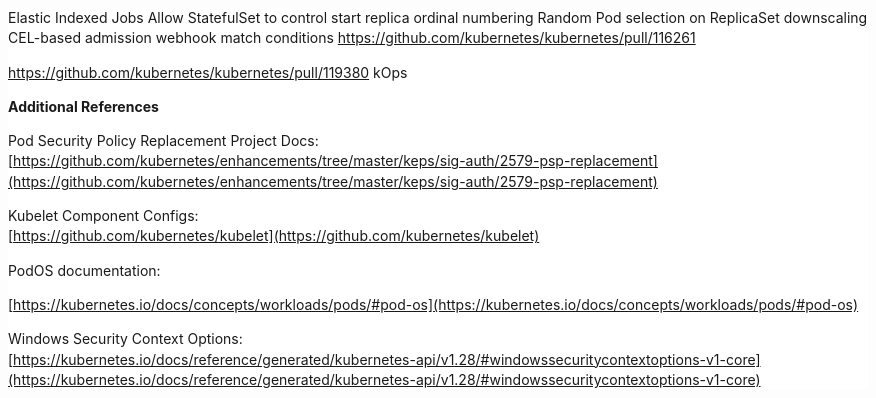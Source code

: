    </td>
  </tr>
  <tr>
   <td>Elastic Indexed Jobs
   </td>
   <td>
   </td>
  </tr>
  <tr>
   <td>Allow StatefulSet to control start replica ordinal numbering
   </td>
   <td>
   </td>
  </tr>
  <tr>
   <td>Random Pod selection on ReplicaSet downscaling
   </td>
   <td>
   </td>
  </tr>
  <tr>
   <td>CEL-based admission webhook match conditions
   </td>
   <td><a href="https://github.com/kubernetes/kubernetes/pull/119380">https://github.com/kubernetes/kubernetes/pull/116261</a>
<p>
<a href="https://github.com/kubernetes/kubernetes/pull/119380">https://github.com/kubernetes/kubernetes/pull/119380</a>
   </td>
  </tr>
  <tr>
   <td>kOps
   </td>
   <td>
   </td>
  </tr>
</table>


**Additional References**

Pod Security Policy Replacement Project Docs: \
[https://github.com/kubernetes/enhancements/tree/master/keps/sig-auth/2579-psp-replacement](https://github.com/kubernetes/enhancements/tree/master/keps/sig-auth/2579-psp-replacement)

Kubelet Component Configs: \
[https://github.com/kubernetes/kubelet](https://github.com/kubernetes/kubelet)

PodOS documentation:

[https://kubernetes.io/docs/concepts/workloads/pods/#pod-os](https://kubernetes.io/docs/concepts/workloads/pods/#pod-os)

Windows Security Context Options: \
[https://kubernetes.io/docs/reference/generated/kubernetes-api/v1.28/#windowssecuritycontextoptions-v1-core](https://kubernetes.io/docs/reference/generated/kubernetes-api/v1.28/#windowssecuritycontextoptions-v1-core)
